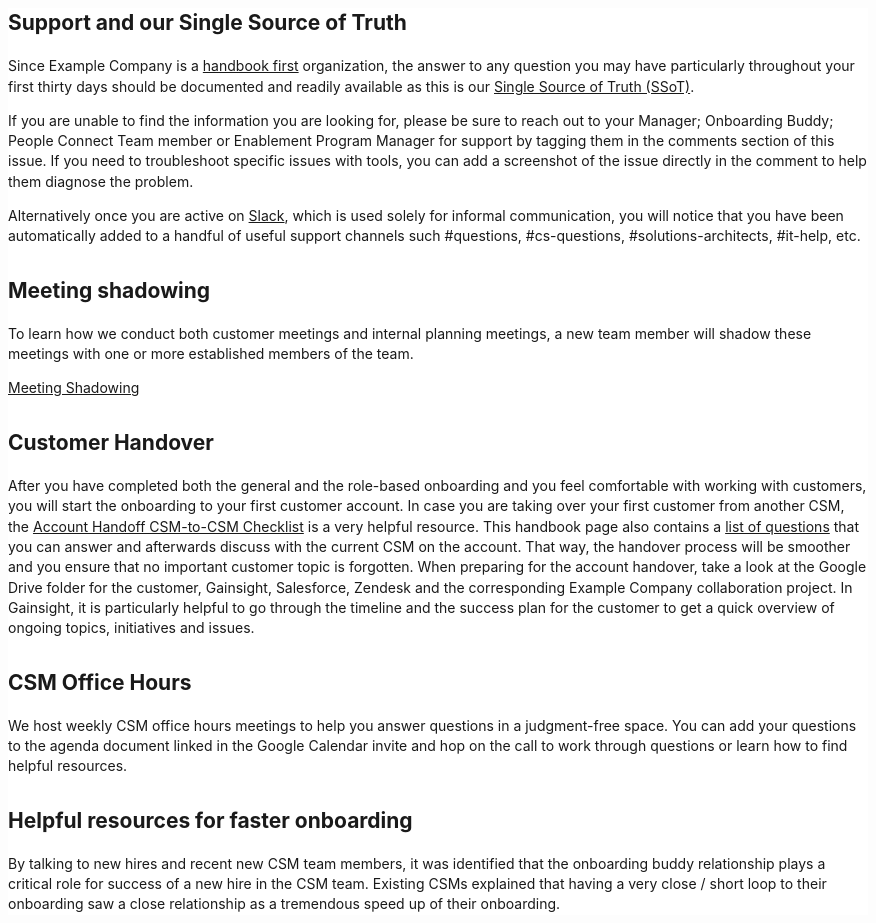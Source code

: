 ## Support and our Single Source of Truth

Since Example Company is a [handbook first](/handbook/company/culture/all-remote/handbook-first-documentation/) organization, the answer to any question you may have particularly throughout your first thirty days should be documented and readily available as this is our [Single Source of Truth (SSoT)](/handbook/values/#single-source-of-truth).

If you are unable to find the information you are looking for, please be sure to reach out to your Manager; Onboarding Buddy; People Connect Team member or Enablement Program Manager for support by tagging them in the comments section of this issue. If you need to troubleshoot specific issues with tools, you can add a screenshot of the issue directly in the comment to help them diagnose the problem.

Alternatively once you are active on [Slack](/handbook/communication/chat), which is used solely for informal communication, you will notice that you have been automatically added to a handful of useful support channels such #questions, #cs-questions, #solutions-architects, #it-help, etc.

## Meeting shadowing

To learn how we conduct both customer meetings and internal planning meetings, a new team member will shadow these meetings with one or more established members of the team.

[Meeting Shadowing](/handbook/customer-success/csm/csm-onboarding/shadowing/)

## Customer Handover

After you have completed both the general and the role-based onboarding and you feel comfortable with working with customers, you will start the onboarding to your first customer account. In case you are taking over your first customer from another CSM, the [Account Handoff CSM-to-CSM Checklist](/handbook/customer-success/csm/account-handoff/) is a very helpful resource. This handbook page also contains a [list of questions](/handbook/customer-success/csm/account-handoff/#topics-to-cover) that you can answer and afterwards discuss with the current CSM on the account. That way, the handover process will be smoother and you ensure that no important customer topic is forgotten. When preparing for the account handover, take a look at the Google Drive folder for the customer, Gainsight, Salesforce, Zendesk and the corresponding Example Company collaboration project. In Gainsight, it is particularly helpful to go through the timeline and the success plan for the customer to get a quick overview of ongoing topics, initiatives and issues.

## CSM Office Hours

We host weekly CSM office hours meetings to help you answer questions in a judgment-free space. You can add your questions to the agenda document linked in the Google Calendar invite and hop on the call to work through questions or learn how to find helpful resources.

## Helpful resources for faster onboarding

By talking to new hires and recent new CSM team members, it was identified that the onboarding buddy relationship plays a critical role for success of a new hire in the CSM team. Existing CSMs explained that having a very close / short loop to their onboarding saw a close relationship as a tremendous speed up of their onboarding.
